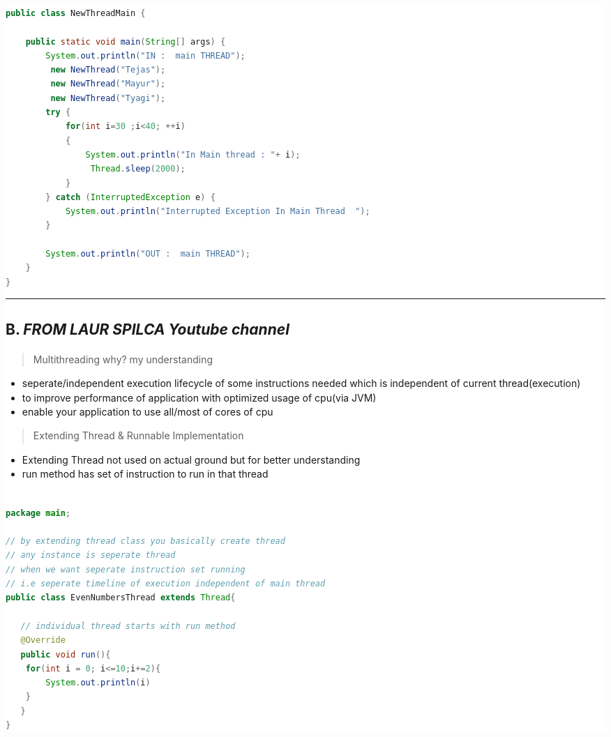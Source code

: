 ```java
public class NewThreadMain {

    public static void main(String[] args) {
        System.out.println("IN :  main THREAD");
         new NewThread("Tejas");
         new NewThread("Mayur");
         new NewThread("Tyagi");
        try {
            for(int i=30 ;i<40; ++i)
            {
                System.out.println("In Main thread : "+ i);
                 Thread.sleep(2000);                  
            }
        } catch (InterruptedException e) {
            System.out.println("Interrupted Exception In Main Thread  ");
        }

        System.out.println("OUT :  main THREAD");
    }
}


```


---
## B. ***FROM LAUR SPILCA Youtube channel***
> Multithreading why? my understanding
-  seperate/independent execution lifecycle of some instructions needed which is independent of current thread(execution)
- to improve performance of application with optimized usage of cpu(via JVM)
- enable your application to use all/most of cores of cpu



> Extending Thread & Runnable Implementation
- Extending Thread not used on actual ground but for better understanding 
- run method has set of instruction to run in that thread



```java

package main;

// by extending thread class you basically create thread  
// any instance is seperate thread   
// when we want seperate instruction set running  
// i.e seperate timeline of execution independent of main thread 
public class EvenNumbersThread extends Thread{

   // individual thread starts with run method 
   @Override
   public void run(){
    for(int i = 0; i<=10;i+=2){
        System.out.println(i)
    }
   }
}
```
